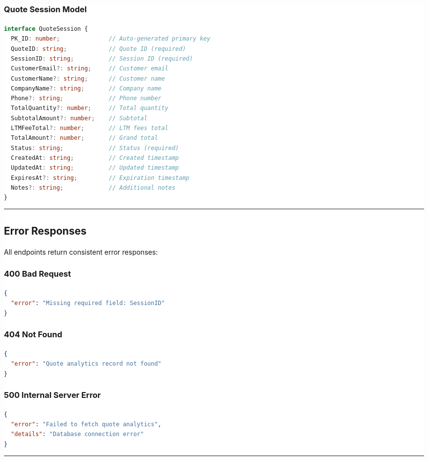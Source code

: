 ### Quote Session Model
```typescript
interface QuoteSession {
  PK_ID: number;              // Auto-generated primary key
  QuoteID: string;            // Quote ID (required)
  SessionID: string;          // Session ID (required)
  CustomerEmail?: string;     // Customer email
  CustomerName?: string;      // Customer name
  CompanyName?: string;       // Company name
  Phone?: string;             // Phone number
  TotalQuantity?: number;     // Total quantity
  SubtotalAmount?: number;    // Subtotal
  LTMFeeTotal?: number;       // LTM fees total
  TotalAmount?: number;       // Grand total
  Status: string;             // Status (required)
  CreatedAt: string;          // Created timestamp
  UpdatedAt: string;          // Updated timestamp
  ExpiresAt?: string;         // Expiration timestamp
  Notes?: string;             // Additional notes
}
```

---

## Error Responses

All endpoints return consistent error responses:

### 400 Bad Request
```json
{
  "error": "Missing required field: SessionID"
}
```

### 404 Not Found
```json
{
  "error": "Quote analytics record not found"
}
```

### 500 Internal Server Error
```json
{
  "error": "Failed to fetch quote analytics",
  "details": "Database connection error"
}
```

---
